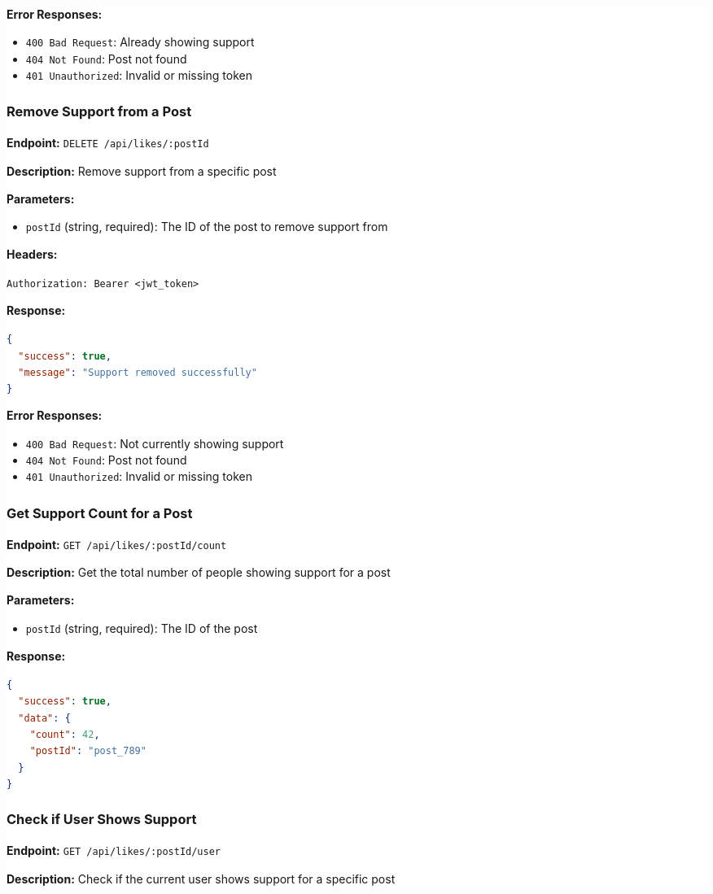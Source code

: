 **Error Responses:**
- `400 Bad Request`: Already showing support
- `404 Not Found`: Post not found
- `401 Unauthorized`: Invalid or missing token

### Remove Support from a Post

**Endpoint:** `DELETE /api/likes/:postId`

**Description:** Remove support from a specific post

**Parameters:**
- `postId` (string, required): The ID of the post to remove support from

**Headers:**
```
Authorization: Bearer <jwt_token>
```

**Response:**
```json
{
  "success": true,
  "message": "Support removed successfully"
}
```

**Error Responses:**
- `400 Bad Request`: Not currently showing support
- `404 Not Found`: Post not found
- `401 Unauthorized`: Invalid or missing token

### Get Support Count for a Post

**Endpoint:** `GET /api/likes/:postId/count`

**Description:** Get the total number of people showing support for a post

**Parameters:**
- `postId` (string, required): The ID of the post

**Response:**
```json
{
  "success": true,
  "data": {
    "count": 42,
    "postId": "post_789"
  }
}
```

### Check if User Shows Support

**Endpoint:** `GET /api/likes/:postId/user`

**Description:** Check if the current user shows support for a specific post

